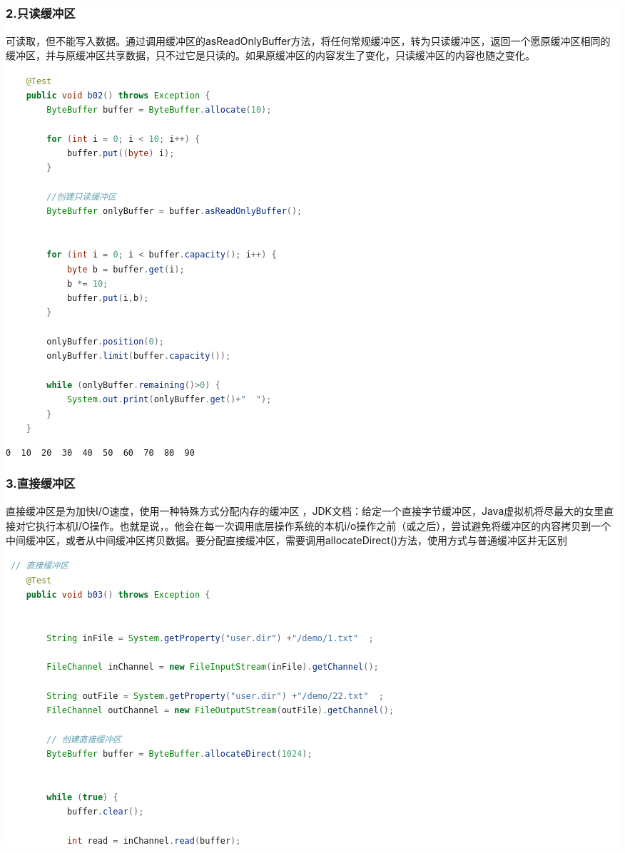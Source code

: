 

### 2.只读缓冲区

可读取，但不能写入数据。通过调用缓冲区的asReadOnlyBuffer方法，将任何常规缓冲区，转为只读缓冲区，返回一个愿原缓冲区相同的缓冲区，并与原缓冲区共享数据，只不过它是只读的。如果原缓冲区的内容发生了变化，只读缓冲区的内容也随之变化。

```java
    @Test
    public void b02() throws Exception {
        ByteBuffer buffer = ByteBuffer.allocate(10);

        for (int i = 0; i < 10; i++) {
            buffer.put((byte) i);
        }
        
        //创建只读缓冲区
        ByteBuffer onlyBuffer = buffer.asReadOnlyBuffer();


        for (int i = 0; i < buffer.capacity(); i++) {
            byte b = buffer.get(i);
            b *= 10;
            buffer.put(i,b);
        }
        
        onlyBuffer.position(0);
        onlyBuffer.limit(buffer.capacity());
        
        while (onlyBuffer.remaining()>0) {
            System.out.print(onlyBuffer.get()+"  ");
        }
    }
```

```
0  10  20  30  40  50  60  70  80  90  
```



### 3.直接缓冲区

直接缓冲区是为加快I/O速度，使用一种特殊方式分配内存的缓冲区 ，JDK文档：给定一个直接字节缓冲区，Java虚拟机将尽最大的女里直接对它执行本机I/O操作。也就是说，。他会在每一次调用底层操作系统的本机i/o操作之前（或之后），尝试避免将缓冲区的内容拷贝到一个中间缓冲区，或者从中间缓冲区拷贝数据。要分配直接缓冲区，需要调用allocateDirect()方法，使用方式与普通缓冲区并无区别

```java
 // 直接缓冲区
    @Test
    public void b03() throws Exception {


        String inFile = System.getProperty("user.dir") +"/demo/1.txt"  ;

        FileChannel inChannel = new FileInputStream(inFile).getChannel();

        String outFile = System.getProperty("user.dir") +"/demo/22.txt"  ;
        FileChannel outChannel = new FileOutputStream(outFile).getChannel();

        // 创建直接缓冲区
        ByteBuffer buffer = ByteBuffer.allocateDirect(1024);


        while (true) {
            buffer.clear();

            int read = inChannel.read(buffer);

```